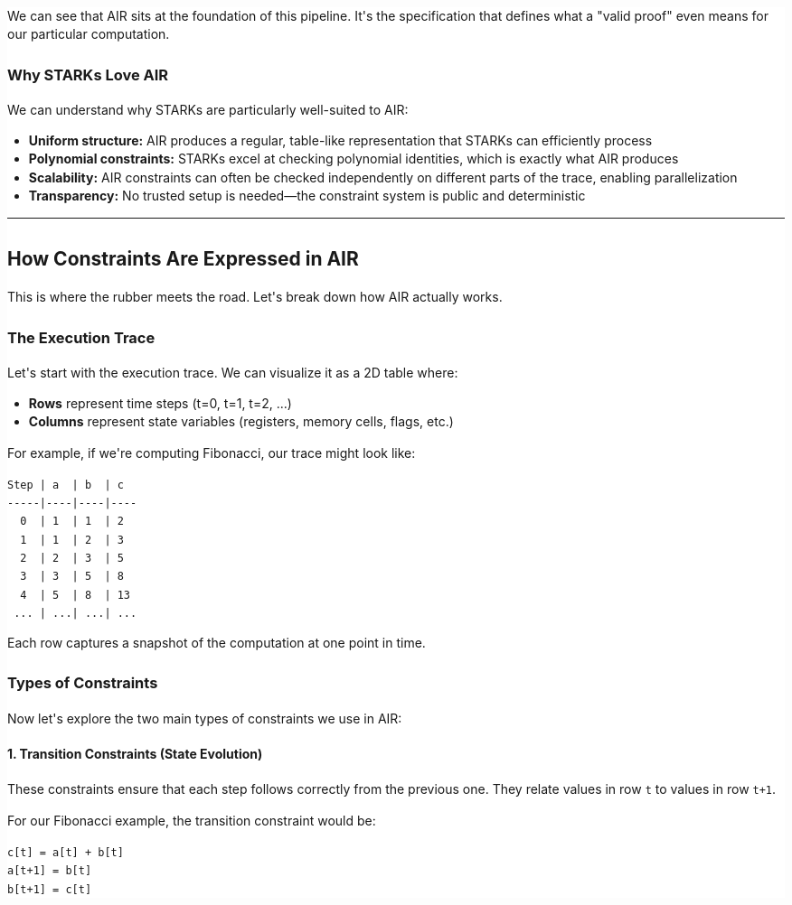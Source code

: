 We can see that AIR sits at the foundation of this pipeline. It's the specification that defines what a "valid proof" even means for our particular computation.

### Why STARKs Love AIR

We can understand why STARKs are particularly well-suited to AIR:
- **Uniform structure:** AIR produces a regular, table-like representation that STARKs can efficiently process
- **Polynomial constraints:** STARKs excel at checking polynomial identities, which is exactly what AIR produces
- **Scalability:** AIR constraints can often be checked independently on different parts of the trace, enabling parallelization
- **Transparency:** No trusted setup is needed—the constraint system is public and deterministic

---

## How Constraints Are Expressed in AIR

This is where the rubber meets the road. Let's break down how AIR actually works.

### The Execution Trace

Let's start with the execution trace. We can visualize it as a 2D table where:
- **Rows** represent time steps (t=0, t=1, t=2, ...)
- **Columns** represent state variables (registers, memory cells, flags, etc.)

For example, if we're computing Fibonacci, our trace might look like:

```
Step | a  | b  | c
-----|----|----|----
  0  | 1  | 1  | 2
  1  | 1  | 2  | 3
  2  | 2  | 3  | 5
  3  | 3  | 5  | 8
  4  | 5  | 8  | 13
 ... | ...| ...| ...
```

Each row captures a snapshot of the computation at one point in time.

### Types of Constraints

Now let's explore the two main types of constraints we use in AIR:

#### 1. **Transition Constraints** (State Evolution)
These constraints ensure that each step follows correctly from the previous one. They relate values in row `t` to values in row `t+1`.

For our Fibonacci example, the transition constraint would be:
```
c[t] = a[t] + b[t]
a[t+1] = b[t]
b[t+1] = c[t]
```
